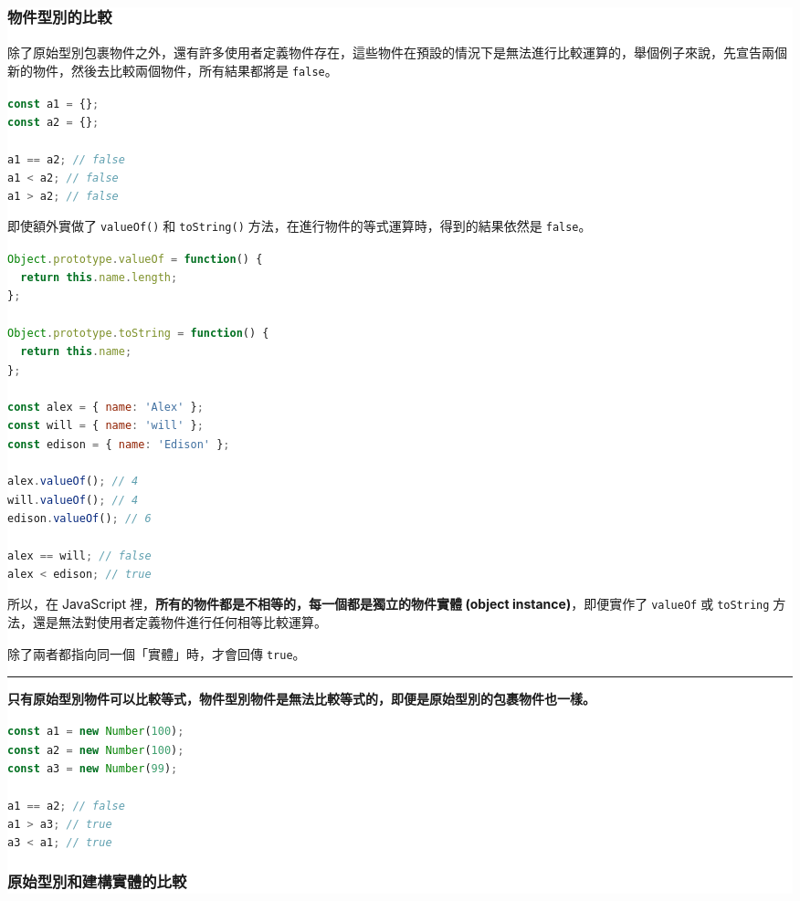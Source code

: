 ### 物件型別的比較

除了原始型別包裹物件之外，還有許多使用者定義物件存在，這些物件在預設的情況下是無法進行比較運算的，舉個例子來說，先宣告兩個新的物件，然後去比較兩個物件，所有結果都將是 `false`。

```js
const a1 = {};
const a2 = {};

a1 == a2; // false
a1 < a2; // false
a1 > a2; // false
```

即使額外實做了 `valueOf()` 和 `toString()` 方法，在進行物件的等式運算時，得到的結果依然是 `false`。

```js
Object.prototype.valueOf = function() {
  return this.name.length;
};

Object.prototype.toString = function() {
  return this.name;
};

const alex = { name: 'Alex' };
const will = { name: 'will' };
const edison = { name: 'Edison' };

alex.valueOf(); // 4
will.valueOf(); // 4
edison.valueOf(); // 6

alex == will; // false
alex < edison; // true
```

所以，在 JavaScript 裡，**所有的物件都是不相等的，每一個都是獨立的物件實體 (object instance)**，即便實作了 `valueOf` 或 `toString` 方法，還是無法對使用者定義物件進行任何相等比較運算。

除了兩者都指向同一個「實體」時，才會回傳 `true`。

---

**只有原始型別物件可以比較等式，物件型別物件是無法比較等式的，即便是原始型別的包裹物件也一樣。**

```js
const a1 = new Number(100);
const a2 = new Number(100);
const a3 = new Number(99);

a1 == a2; // false
a1 > a3; // true
a3 < a1; // true
```

### 原始型別和建構實體的比較
